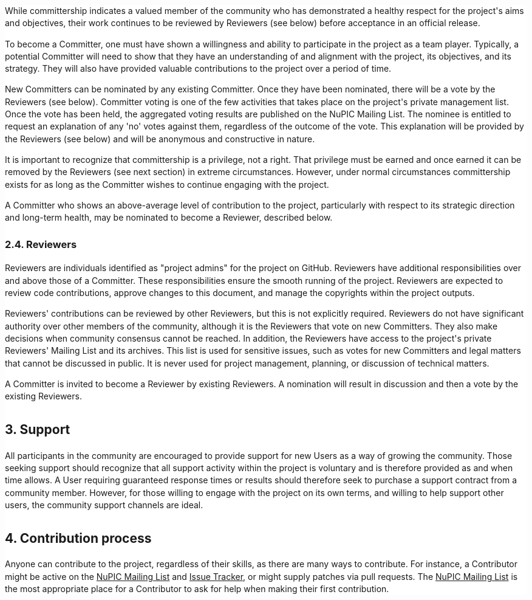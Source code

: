 While committership indicates a valued member of the community who has demonstrated a healthy respect for the project's aims and objectives, their work continues to be reviewed by Reviewers (see below) before acceptance in an official release.

To become a Committer, one must have shown a willingness and ability to participate in the project as a team player. Typically, a potential Committer will need to show that they have an understanding of and alignment with the project, its objectives, and its strategy. They will also have provided valuable contributions to the project over a period of time.

New Committers can be nominated by any existing Committer. Once they have been nominated, there will be a vote by the Reviewers (see below). Committer voting is one of the few activities that takes place on the project's private management list. Once the vote has been held, the aggregated voting results are published on the NuPIC Mailing List. The nominee is entitled to request an explanation of any 'no' votes against them, regardless of the outcome of the vote. This explanation will be provided by the Reviewers (see below) and will be anonymous and constructive in nature.

It is important to recognize that committership is a privilege, not a right. That privilege must be earned and once earned it can be removed by the Reviewers (see next section) in extreme circumstances. However, under normal circumstances committership exists for as long as the Committer wishes to continue engaging with the project.

A Committer who shows an above-average level of contribution to the project, particularly with respect to its strategic direction and long-term health, may be nominated to become a Reviewer, described below.

<a id="reviewer"></a>
### 2.4. Reviewers
Reviewers are individuals identified as "project admins" for the project on GitHub. Reviewers have additional responsibilities over and above those of a Committer. These responsibilities ensure the smooth running of the project. Reviewers are expected to review code contributions, approve changes to this document, and manage the copyrights within the project outputs.

Reviewers' contributions can be reviewed by other Reviewers, but this is not explicitly required. Reviewers do not have significant authority over other members of the community, although it is the Reviewers that vote on new Committers. They also make decisions when community consensus cannot be reached. In addition, the Reviewers have access to the project's private Reviewers' Mailing List and its archives. This list is used for sensitive issues, such as votes for new Committers and legal matters that cannot be discussed in public. It is never used for project management, planning, or discussion of technical matters.

A Committer is invited to become a Reviewer by existing Reviewers. A nomination will result in discussion and then a vote by the existing Reviewers.

## 3. Support
All participants in the community are encouraged to provide support for new Users as a way of growing the community. Those seeking support should recognize that all support activity within the project is voluntary and is therefore provided as and when time allows. A User requiring guaranteed response times or results should therefore seek to purchase a support contract from a community member. However, for those willing to engage with the project on its own terms, and willing to help support other users, the community support channels are ideal.

## 4. Contribution process
Anyone can contribute to the project, regardless of their skills, as there are many ways to contribute. For instance, a Contributor might be active on the [NuPIC Mailing List](http://lists.numenta.org/mailman/listinfo/nupic_lists.numenta.org/) and [Issue Tracker](https://github.com/numenta/nupic/issues), or might supply patches via pull requests. The [NuPIC Mailing List](http://lists.numenta.org/mailman/listinfo/nupic_lists.numenta.org/) is the most appropriate place for a Contributor to ask for help when making their first contribution.
